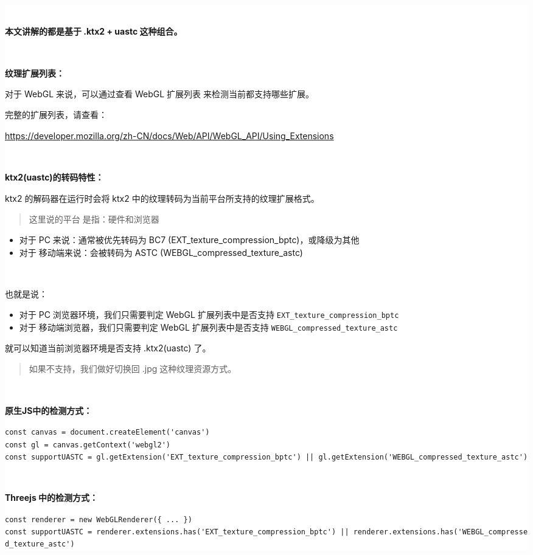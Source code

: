 
<br>

**本文讲解的都是基于 .ktx2 + uastc 这种组合。**



<br>

**纹理扩展列表：**

对于 WebGL 来说，可以通过查看 WebGL 扩展列表 来检测当前都支持哪些扩展。

完整的扩展列表，请查看：

https://developer.mozilla.org/zh-CN/docs/Web/API/WebGL_API/Using_Extensions



<br>

**ktx2(uastc)的转码特性：**

ktx2 的解码器在运行时会将 ktx2 中的纹理转码为当前平台所支持的纹理扩展格式。

> 这里说的平台 是指：硬件和浏览器

* 对于 PC 来说：通常被优先转码为 BC7 (EXT_texture_compression_bptc)，或降级为其他
* 对于 移动端来说：会被转码为 ASTC (WEBGL_compressed_texture_astc)



<br>

也就是说：

* 对于 PC 浏览器环境，我们只需要判定 WebGL 扩展列表中是否支持 `EXT_texture_compression_bptc`
* 对于 移动端浏览器，我们只需要判定 WebGL 扩展列表中是否支持 `WEBGL_compressed_texture_astc`

就可以知道当前浏览器环境是否支持 .ktx2(uastc) 了。

> 如果不支持，我们做好切换回 .jpg 这种纹理资源方式。



<br>

**原生JS中的检测方式：**

```
const canvas = document.createElement('canvas')
const gl = canvas.getContext('webgl2')
const supportUASTC = gl.getExtension('EXT_texture_compression_bptc') || gl.getExtension('WEBGL_compressed_texture_astc')
```



<br>

**Threejs 中的检测方式：**

```
const renderer = new WebGLRenderer({ ... })
const supportUASTC = renderer.extensions.has('EXT_texture_compression_bptc') || renderer.extensions.has('WEBGL_compressed_texture_astc')
```
